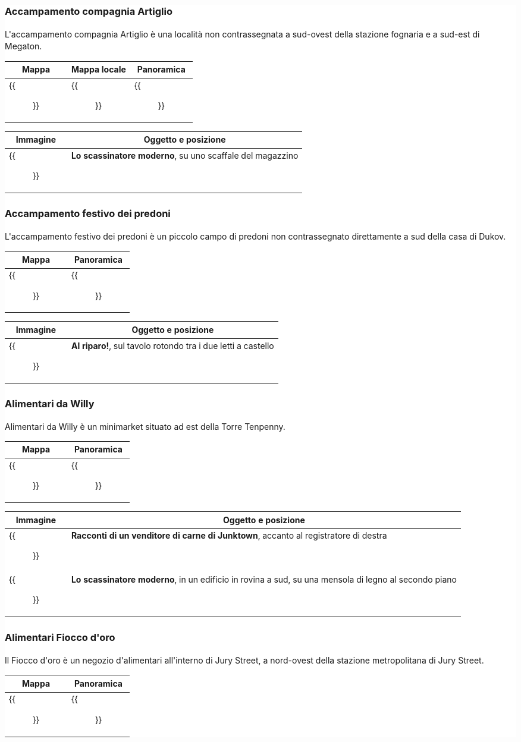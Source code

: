 
### Accampamento compagnia Artiglio
L'accampamento compagnia Artiglio è una località non contrassegnata a sud-ovest della stazione fognaria e a sud-est di Megaton.

| Mappa                            | Mappa locale                         | Panoramica                   |
| -------------------------------- | ------------------------------------ | ---------------------------- |
| {{<figure src="Talon_Company_Camp_loc.webp">}} | {{<figure src="Talon_Company_camp_loc_map.webp">}} | {{<figure src="Talon_Company_camp.webp">}} |


| Immagine                                     | Oggetto e posizione                                                                                               |
| -------------------------------------------- | ----------------------------------------------------------------------------------------------------------------- |
| {{<figure src="Tumblers_Today_Talon_Company_camp.webp">}}  | **Lo scassinatore moderno**, su uno scaffale del magazzino |





### Accampamento festivo dei predoni
L'accampamento festivo dei predoni è un piccolo campo di predoni non contrassegnato direttamente a sud della casa di Dukov.

| Mappa                      | Panoramica                |
| -------------------------- | ------------------------- |
| {{<figure src="Dukovs_Place_loc.webp">}} | {{<figure src="Raider_compound.webp">}} |

| Immagine                                      | Oggetto e posizione                                           |
| --------------------------------------------- | ------------------------------------------------------------- |
| {{<figure src="Duck_and_Cover!_festive_raider_camp.webp">}} | **Al riparo!**, sul tavolo rotondo tra i due letti a castello |


### Alimentari da Willy
Alimentari da Willy è un  minimarket situato ad est della Torre Tenpenny.

| Mappa                       | Panoramica              |
| --------------------------- | ----------------------- |
| {{<figure src="Willys_grocer_loc.webp">}} | {{<figure src="Willys_grocer.webp">}} |

| Immagine                       | Oggetto e posizione                                                                                   | 
| ------------------------------ | ----------------------------------------------------------------------------------------------------- |
| {{<figure src="Tales_of_a_JJV_Willys.jpg">}} | **Racconti di un venditore di carne di Junktown**, accanto al registratore di destra                  |
| {{<figure src="FO3_TT_Tenpenny.webp">}}      | **Lo scassinatore moderno**, in un edificio in rovina a sud, su una mensola di legno al secondo piano |




### Alimentari Fiocco d'oro
Il Fiocco d'oro è un negozio d'alimentari all'interno di Jury Street, a nord-ovest della stazione metropolitana di Jury Street.

| Mappa                        | Panoramica                    |
| ---------------------------- | ----------------------------- |
| {{<figure src="Jury_Street_MS_loc.webp">}} | {{<figure src="Gold_Ribbon_Grocers.webp">}} |

